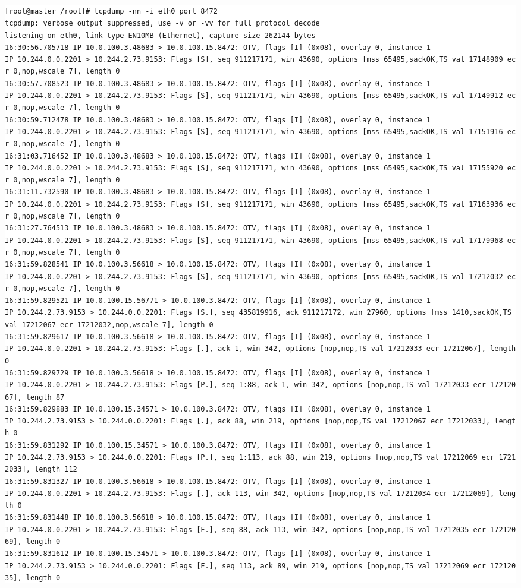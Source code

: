 ```txt
[root@master /root]# tcpdump -nn -i eth0 port 8472
tcpdump: verbose output suppressed, use -v or -vv for full protocol decode
listening on eth0, link-type EN10MB (Ethernet), capture size 262144 bytes
16:30:56.705718 IP 10.0.100.3.48683 > 10.0.100.15.8472: OTV, flags [I] (0x08), overlay 0, instance 1
IP 10.244.0.0.2201 > 10.244.2.73.9153: Flags [S], seq 911217171, win 43690, options [mss 65495,sackOK,TS val 17148909 ecr 0,nop,wscale 7], length 0
16:30:57.708523 IP 10.0.100.3.48683 > 10.0.100.15.8472: OTV, flags [I] (0x08), overlay 0, instance 1
IP 10.244.0.0.2201 > 10.244.2.73.9153: Flags [S], seq 911217171, win 43690, options [mss 65495,sackOK,TS val 17149912 ecr 0,nop,wscale 7], length 0
16:30:59.712478 IP 10.0.100.3.48683 > 10.0.100.15.8472: OTV, flags [I] (0x08), overlay 0, instance 1
IP 10.244.0.0.2201 > 10.244.2.73.9153: Flags [S], seq 911217171, win 43690, options [mss 65495,sackOK,TS val 17151916 ecr 0,nop,wscale 7], length 0
16:31:03.716452 IP 10.0.100.3.48683 > 10.0.100.15.8472: OTV, flags [I] (0x08), overlay 0, instance 1
IP 10.244.0.0.2201 > 10.244.2.73.9153: Flags [S], seq 911217171, win 43690, options [mss 65495,sackOK,TS val 17155920 ecr 0,nop,wscale 7], length 0
16:31:11.732590 IP 10.0.100.3.48683 > 10.0.100.15.8472: OTV, flags [I] (0x08), overlay 0, instance 1
IP 10.244.0.0.2201 > 10.244.2.73.9153: Flags [S], seq 911217171, win 43690, options [mss 65495,sackOK,TS val 17163936 ecr 0,nop,wscale 7], length 0
16:31:27.764513 IP 10.0.100.3.48683 > 10.0.100.15.8472: OTV, flags [I] (0x08), overlay 0, instance 1
IP 10.244.0.0.2201 > 10.244.2.73.9153: Flags [S], seq 911217171, win 43690, options [mss 65495,sackOK,TS val 17179968 ecr 0,nop,wscale 7], length 0
16:31:59.828541 IP 10.0.100.3.56618 > 10.0.100.15.8472: OTV, flags [I] (0x08), overlay 0, instance 1
IP 10.244.0.0.2201 > 10.244.2.73.9153: Flags [S], seq 911217171, win 43690, options [mss 65495,sackOK,TS val 17212032 ecr 0,nop,wscale 7], length 0
16:31:59.829521 IP 10.0.100.15.56771 > 10.0.100.3.8472: OTV, flags [I] (0x08), overlay 0, instance 1
IP 10.244.2.73.9153 > 10.244.0.0.2201: Flags [S.], seq 435819916, ack 911217172, win 27960, options [mss 1410,sackOK,TS val 17212067 ecr 17212032,nop,wscale 7], length 0
16:31:59.829617 IP 10.0.100.3.56618 > 10.0.100.15.8472: OTV, flags [I] (0x08), overlay 0, instance 1
IP 10.244.0.0.2201 > 10.244.2.73.9153: Flags [.], ack 1, win 342, options [nop,nop,TS val 17212033 ecr 17212067], length 0
16:31:59.829729 IP 10.0.100.3.56618 > 10.0.100.15.8472: OTV, flags [I] (0x08), overlay 0, instance 1
IP 10.244.0.0.2201 > 10.244.2.73.9153: Flags [P.], seq 1:88, ack 1, win 342, options [nop,nop,TS val 17212033 ecr 17212067], length 87
16:31:59.829883 IP 10.0.100.15.34571 > 10.0.100.3.8472: OTV, flags [I] (0x08), overlay 0, instance 1
IP 10.244.2.73.9153 > 10.244.0.0.2201: Flags [.], ack 88, win 219, options [nop,nop,TS val 17212067 ecr 17212033], length 0
16:31:59.831292 IP 10.0.100.15.34571 > 10.0.100.3.8472: OTV, flags [I] (0x08), overlay 0, instance 1
IP 10.244.2.73.9153 > 10.244.0.0.2201: Flags [P.], seq 1:113, ack 88, win 219, options [nop,nop,TS val 17212069 ecr 17212033], length 112
16:31:59.831327 IP 10.0.100.3.56618 > 10.0.100.15.8472: OTV, flags [I] (0x08), overlay 0, instance 1
IP 10.244.0.0.2201 > 10.244.2.73.9153: Flags [.], ack 113, win 342, options [nop,nop,TS val 17212034 ecr 17212069], length 0
16:31:59.831448 IP 10.0.100.3.56618 > 10.0.100.15.8472: OTV, flags [I] (0x08), overlay 0, instance 1
IP 10.244.0.0.2201 > 10.244.2.73.9153: Flags [F.], seq 88, ack 113, win 342, options [nop,nop,TS val 17212035 ecr 17212069], length 0
16:31:59.831612 IP 10.0.100.15.34571 > 10.0.100.3.8472: OTV, flags [I] (0x08), overlay 0, instance 1
IP 10.244.2.73.9153 > 10.244.0.0.2201: Flags [F.], seq 113, ack 89, win 219, options [nop,nop,TS val 17212069 ecr 17212035], length 0
```